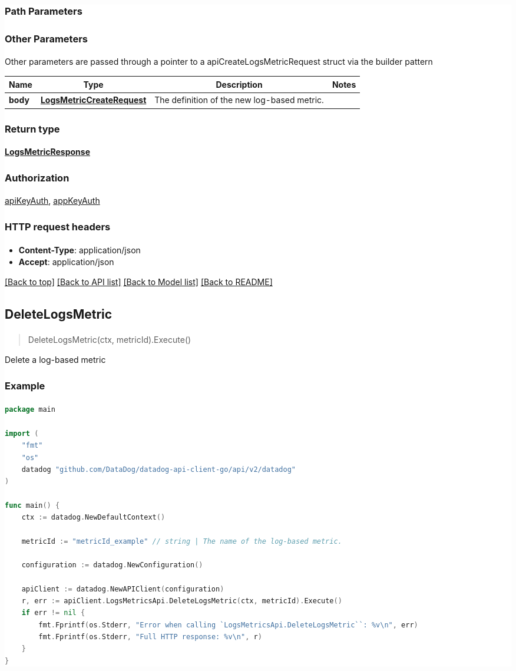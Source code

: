 ### Path Parameters



### Other Parameters

Other parameters are passed through a pointer to a apiCreateLogsMetricRequest struct via the builder pattern


Name | Type | Description  | Notes
------------- | ------------- | ------------- | -------------
 **body** | [**LogsMetricCreateRequest**](LogsMetricCreateRequest.md) | The definition of the new log-based metric. | 

### Return type

[**LogsMetricResponse**](LogsMetricResponse.md)

### Authorization

[apiKeyAuth](../README.md#apiKeyAuth), [appKeyAuth](../README.md#appKeyAuth)

### HTTP request headers

- **Content-Type**: application/json
- **Accept**: application/json

[[Back to top]](#) [[Back to API list]](../README.md#documentation-for-api-endpoints)
[[Back to Model list]](../README.md#documentation-for-models)
[[Back to README]](../README.md)


## DeleteLogsMetric

> DeleteLogsMetric(ctx, metricId).Execute()

Delete a log-based metric



### Example

```go
package main

import (
    "fmt"
    "os"
    datadog "github.com/DataDog/datadog-api-client-go/api/v2/datadog"
)

func main() {
    ctx := datadog.NewDefaultContext()

    metricId := "metricId_example" // string | The name of the log-based metric.

    configuration := datadog.NewConfiguration()

    apiClient := datadog.NewAPIClient(configuration)
    r, err := apiClient.LogsMetricsApi.DeleteLogsMetric(ctx, metricId).Execute()
    if err != nil {
        fmt.Fprintf(os.Stderr, "Error when calling `LogsMetricsApi.DeleteLogsMetric``: %v\n", err)
        fmt.Fprintf(os.Stderr, "Full HTTP response: %v\n", r)
    }
}
```

